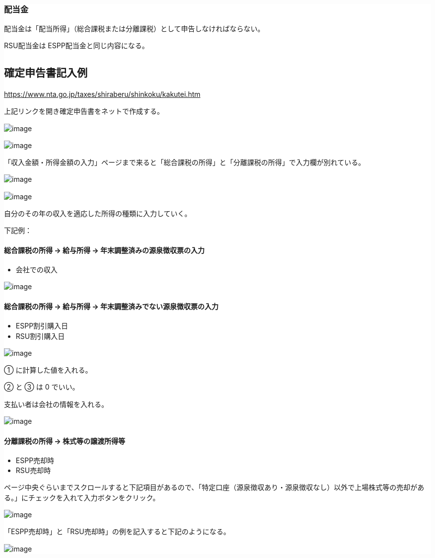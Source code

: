 ### 配当金
配当金は「配当所得」（総合課税または分離課税）として申告しなければならない。

RSU配当金は ESPP配当金と同じ内容になる。

## 確定申告書記入例
https://www.nta.go.jp/taxes/shiraberu/shinkoku/kakutei.htm

上記リンクを開き確定申告書をネットで作成する。

![image](https://user-images.githubusercontent.com/11205591/115802378-b7d10a80-a419-11eb-97b2-a486f6776054.png)

![image](https://user-images.githubusercontent.com/11205591/115802455-d9ca8d00-a419-11eb-9700-726ca95425f9.png)

「収入金額・所得金額の入力」ページまで来ると「総合課税の所得」と「分離課税の所得」で入力欄が別れている。

![image](https://user-images.githubusercontent.com/11205591/115802472-e7801280-a419-11eb-92be-d02cd0c35c68.png)

![image](https://user-images.githubusercontent.com/11205591/115802481-eea72080-a419-11eb-8f29-ab1cf6c9905c.png)

自分のその年の収入を適応した所得の種類に入力していく。

下記例：

#### 総合課税の所得 -> 給与所得 -> 年末調整済みの源泉徴収票の入力
- 会社での収入

![image](https://user-images.githubusercontent.com/11205591/115802548-15655700-a41a-11eb-9d27-3bac09662197.png)

#### 総合課税の所得 -> 給与所得 -> 年末調整済みでない源泉徴収票の入力
- ESPP割引購入日
- RSU割引購入日

![image](https://user-images.githubusercontent.com/11205591/115802577-231adc80-a41a-11eb-93fc-7b70ccf60414.png)

① に計算した値を入れる。

② と ③ は 0 でいい。

支払い者は会社の情報を入れる。

![image](https://user-images.githubusercontent.com/11205591/115802603-2c0bae00-a41a-11eb-948d-0574a903c68a.png)

#### 分離課税の所得 -> 株式等の譲渡所得等
- ESPP売却時
- RSU売却時

ページ中央ぐらいまでスクロールすると下記項目があるので、「特定口座（源泉徴収あり・源泉徴収なし）以外で上場株式等の売却がある。」にチェックを入れて入力ボタンをクリック。

![image](https://user-images.githubusercontent.com/11205591/115802643-3cbc2400-a41a-11eb-85e6-134c28705204.png)

「ESPP売却時」と「RSU売却時」の例を記入すると下記のようになる。

![image](https://user-images.githubusercontent.com/11205591/115802667-4b0a4000-a41a-11eb-8896-b21a1b1885d9.png)
